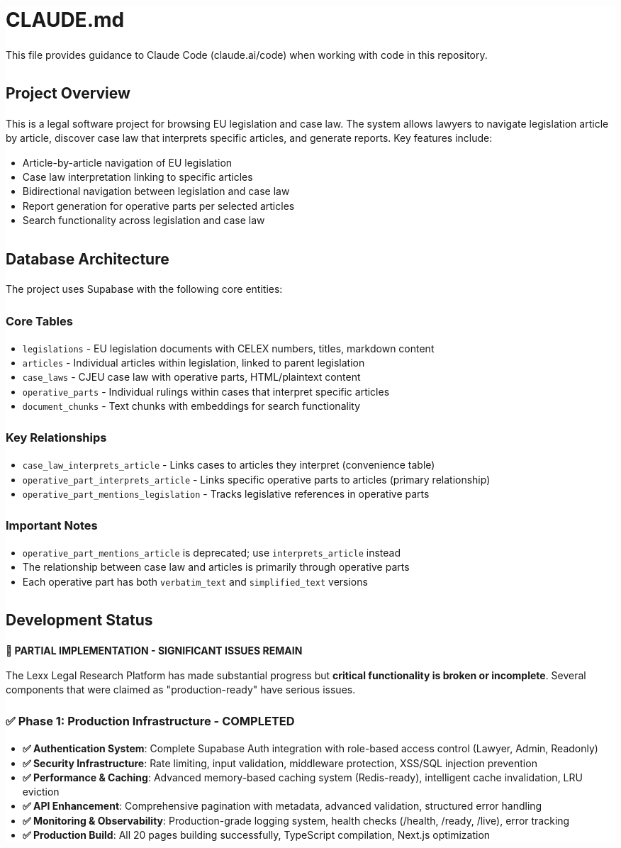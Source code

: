 # CLAUDE.md

This file provides guidance to Claude Code (claude.ai/code) when working with code in this repository.

## Project Overview

This is a legal software project for browsing EU legislation and case law. The system allows lawyers to navigate legislation article by article, discover case law that interprets specific articles, and generate reports. Key features include:

- Article-by-article navigation of EU legislation
- Case law interpretation linking to specific articles  
- Bidirectional navigation between legislation and case law
- Report generation for operative parts per selected articles
- Search functionality across legislation and case law

## Database Architecture

The project uses Supabase with the following core entities:

### Core Tables
- `legislations` - EU legislation documents with CELEX numbers, titles, markdown content
- `articles` - Individual articles within legislation, linked to parent legislation
- `case_laws` - CJEU case law with operative parts, HTML/plaintext content
- `operative_parts` - Individual rulings within cases that interpret specific articles
- `document_chunks` - Text chunks with embeddings for search functionality

### Key Relationships
- `case_law_interprets_article` - Links cases to articles they interpret (convenience table)
- `operative_part_interprets_article` - Links specific operative parts to articles (primary relationship)
- `operative_part_mentions_legislation` - Tracks legislative references in operative parts

### Important Notes
- `operative_part_mentions_article` is deprecated; use `interprets_article` instead
- The relationship between case law and articles is primarily through operative parts
- Each operative part has both `verbatim_text` and `simplified_text` versions

## Development Status

**🚧 PARTIAL IMPLEMENTATION - SIGNIFICANT ISSUES REMAIN**

The Lexx Legal Research Platform has made substantial progress but **critical functionality is broken or incomplete**. Several components that were claimed as "production-ready" have serious issues.

### ✅ **Phase 1: Production Infrastructure - COMPLETED**
- **✅ Authentication System**: Complete Supabase Auth integration with role-based access control (Lawyer, Admin, Readonly)
- **✅ Security Infrastructure**: Rate limiting, input validation, middleware protection, XSS/SQL injection prevention
- **✅ Performance & Caching**: Advanced memory-based caching system (Redis-ready), intelligent cache invalidation, LRU eviction
- **✅ API Enhancement**: Comprehensive pagination with metadata, advanced validation, structured error handling
- **✅ Monitoring & Observability**: Production-grade logging system, health checks (/health, /ready, /live), error tracking
- **✅ Production Build**: All 20 pages building successfully, TypeScript compilation, Next.js optimization
